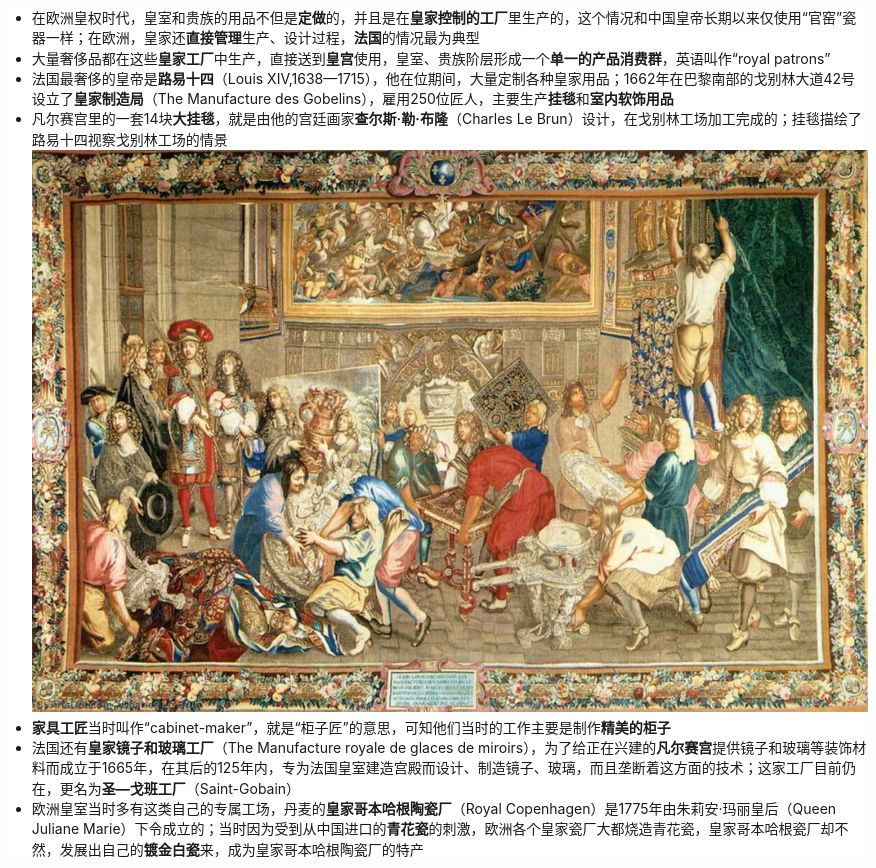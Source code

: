 * 在欧洲皇权时代，皇室和贵族的用品不但是**定做**的，并且是在**皇家控制的工厂**里生产的，这个情况和中国皇帝长期以来仅使用“官窑”瓷器一样；在欧洲，皇家还**直接管理**生产、设计过程，**法国**的情况最为典型
* 大量奢侈品都在这些**皇家工厂**中生产，直接送到**皇宫**使用，皇室、贵族阶层形成一个**单一的产品消费群**，英语叫作“royal patrons”
* 法国最奢侈的皇帝是**路易十四**（Louis XIV,1638—1715），他在位期间，大量定制各种皇家用品；1662年在巴黎南部的戈别林大道42号设立了**皇家制造局**（The Manufacture des Gobelins），雇用250位匠人，主要生产**挂毯**和**室内软饰用品**
* 凡尔赛宫里的一套14块**大挂毯**，就是由他的宫廷画家**查尔斯·勒·布隆**（Charles Le Brun）设计，在戈别林工场加工完成的；挂毯描绘了路易十四视察戈别林工场的情景
![](../images/凡尔赛挂毯.jpg)
* **家具工匠**当时叫作“cabinet-maker”，就是“柜子匠”的意思，可知他们当时的工作主要是制作**精美的柜子**
* 法国还有**皇家镜子和玻璃工厂**（The Manufacture royale de glaces de miroirs），为了给正在兴建的**凡尔赛宫**提供镜子和玻璃等装饰材料而成立于1665年，在其后的125年内，专为法国皇室建造宫殿而设计、制造镜子、玻璃，而且垄断着这方面的技术；这家工厂目前仍在，更名为**圣—戈班工厂**（Saint-Gobain）
* 欧洲皇室当时多有这类自己的专属工场，丹麦的**皇家哥本哈根陶瓷厂**（Royal Copenhagen）是1775年由朱莉安·玛丽皇后（Queen Juliane Marie）下令成立的；当时因为受到从中国进口的**青花瓷**的刺激，欧洲各个皇家瓷厂大都烧造青花瓷，皇家哥本哈根瓷厂却不然，发展出自己的**镀金白瓷**来，成为皇家哥本哈根陶瓷厂的特产
